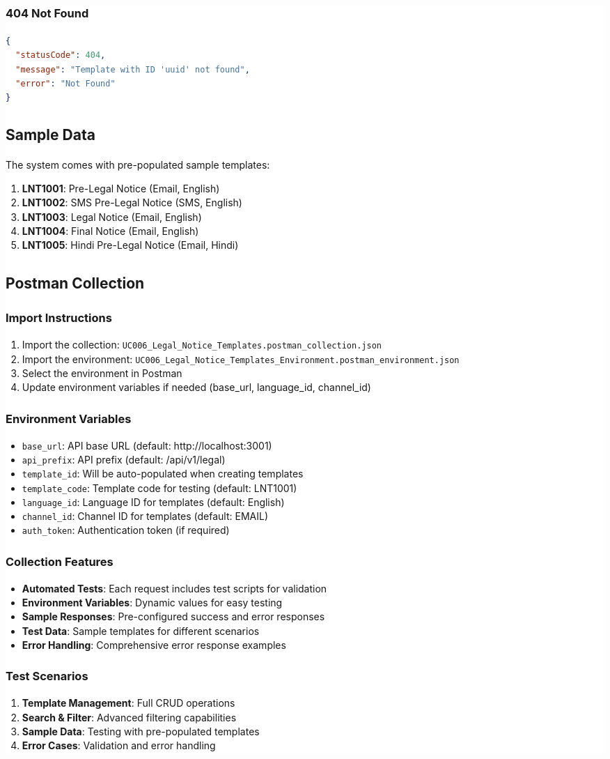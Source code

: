 ### 404 Not Found

```json
{
  "statusCode": 404,
  "message": "Template with ID 'uuid' not found",
  "error": "Not Found"
}
```

## Sample Data

The system comes with pre-populated sample templates:

1. **LNT1001**: Pre-Legal Notice (Email, English)
2. **LNT1002**: SMS Pre-Legal Notice (SMS, English)
3. **LNT1003**: Legal Notice (Email, English)
4. **LNT1004**: Final Notice (Email, English)
5. **LNT1005**: Hindi Pre-Legal Notice (Email, Hindi)

## Postman Collection

### Import Instructions

1. Import the collection: `UC006_Legal_Notice_Templates.postman_collection.json`
2. Import the environment: `UC006_Legal_Notice_Templates_Environment.postman_environment.json`
3. Select the environment in Postman
4. Update environment variables if needed (base_url, language_id, channel_id)

### Environment Variables

- `base_url`: API base URL (default: http://localhost:3001)
- `api_prefix`: API prefix (default: /api/v1/legal)
- `template_id`: Will be auto-populated when creating templates
- `template_code`: Template code for testing (default: LNT1001)
- `language_id`: Language ID for templates (default: English)
- `channel_id`: Channel ID for templates (default: EMAIL)
- `auth_token`: Authentication token (if required)

### Collection Features

- **Automated Tests**: Each request includes test scripts for validation
- **Environment Variables**: Dynamic values for easy testing
- **Sample Responses**: Pre-configured success and error responses
- **Test Data**: Sample templates for different scenarios
- **Error Handling**: Comprehensive error response examples

### Test Scenarios

1. **Template Management**: Full CRUD operations
2. **Search & Filter**: Advanced filtering capabilities
3. **Sample Data**: Testing with pre-populated templates
4. **Error Cases**: Validation and error handling
